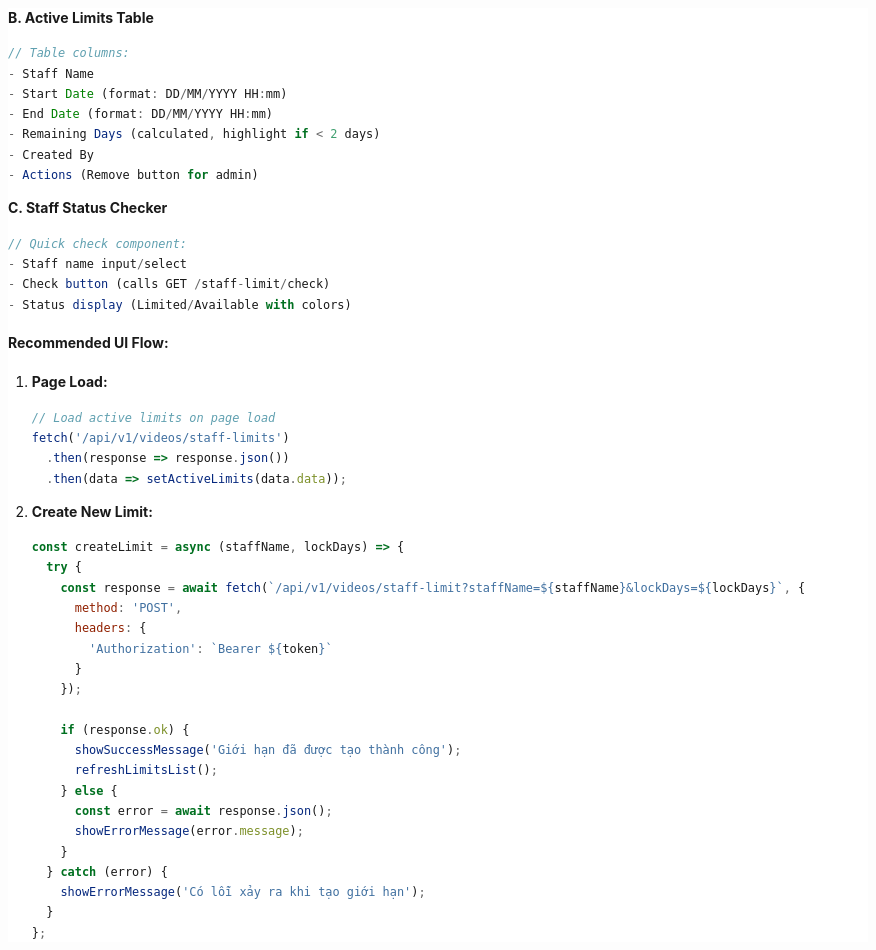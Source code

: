 **B. Active Limits Table**
```jsx
// Table columns:
- Staff Name
- Start Date (format: DD/MM/YYYY HH:mm)
- End Date (format: DD/MM/YYYY HH:mm) 
- Remaining Days (calculated, highlight if < 2 days)
- Created By
- Actions (Remove button for admin)
```

**C. Staff Status Checker**
```jsx
// Quick check component:
- Staff name input/select
- Check button (calls GET /staff-limit/check)
- Status display (Limited/Available with colors)
```

#### **Recommended UI Flow:**

1. **Page Load:**
   ```javascript
   // Load active limits on page load
   fetch('/api/v1/videos/staff-limits')
     .then(response => response.json())
     .then(data => setActiveLimits(data.data));
   ```

2. **Create New Limit:**
   ```javascript
   const createLimit = async (staffName, lockDays) => {
     try {
       const response = await fetch(`/api/v1/videos/staff-limit?staffName=${staffName}&lockDays=${lockDays}`, {
         method: 'POST',
         headers: {
           'Authorization': `Bearer ${token}`
         }
       });
       
       if (response.ok) {
         showSuccessMessage('Giới hạn đã được tạo thành công');
         refreshLimitsList();
       } else {
         const error = await response.json();
         showErrorMessage(error.message);
       }
     } catch (error) {
       showErrorMessage('Có lỗi xảy ra khi tạo giới hạn');
     }
   };
   ```

